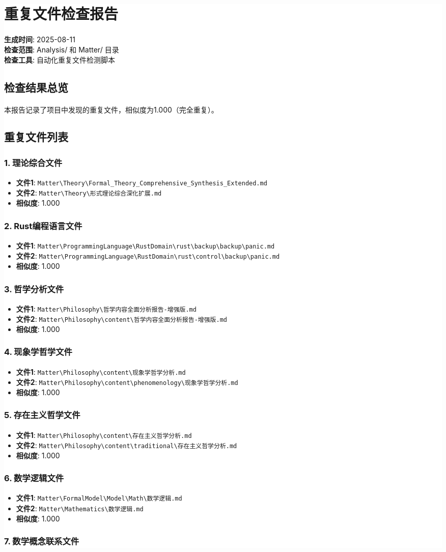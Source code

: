 # 重复文件检查报告

**生成时间**: 2025-08-11  
**检查范围**: Analysis/ 和 Matter/ 目录  
**检查工具**: 自动化重复文件检测脚本  

## 检查结果总览

本报告记录了项目中发现的重复文件，相似度为1.000（完全重复）。

## 重复文件列表

### 1. 理论综合文件

- **文件1**: `Matter\Theory\Formal_Theory_Comprehensive_Synthesis_Extended.md`
- **文件2**: `Matter\Theory\形式理论综合深化扩展.md`
- **相似度**: 1.000

### 2. Rust编程语言文件

- **文件1**: `Matter\ProgrammingLanguage\RustDomain\rust\backup\backup\panic.md`
- **文件2**: `Matter\ProgrammingLanguage\RustDomain\rust\control\backup\panic.md`
- **相似度**: 1.000

### 3. 哲学分析文件

- **文件1**: `Matter\Philosophy\哲学内容全面分析报告-增强版.md`
- **文件2**: `Matter\Philosophy\content\哲学内容全面分析报告-增强版.md`
- **相似度**: 1.000

### 4. 现象学哲学文件

- **文件1**: `Matter\Philosophy\content\现象学哲学分析.md`
- **文件2**: `Matter\Philosophy\content\phenomenology\现象学哲学分析.md`
- **相似度**: 1.000

### 5. 存在主义哲学文件

- **文件1**: `Matter\Philosophy\content\存在主义哲学分析.md`
- **文件2**: `Matter\Philosophy\content\traditional\存在主义哲学分析.md`
- **相似度**: 1.000

### 6. 数学逻辑文件

- **文件1**: `Matter\FormalModel\Model\Math\数学逻辑.md`
- **文件2**: `Matter\Mathematics\数学逻辑.md`
- **相似度**: 1.000

### 7. 数学概念联系文件
